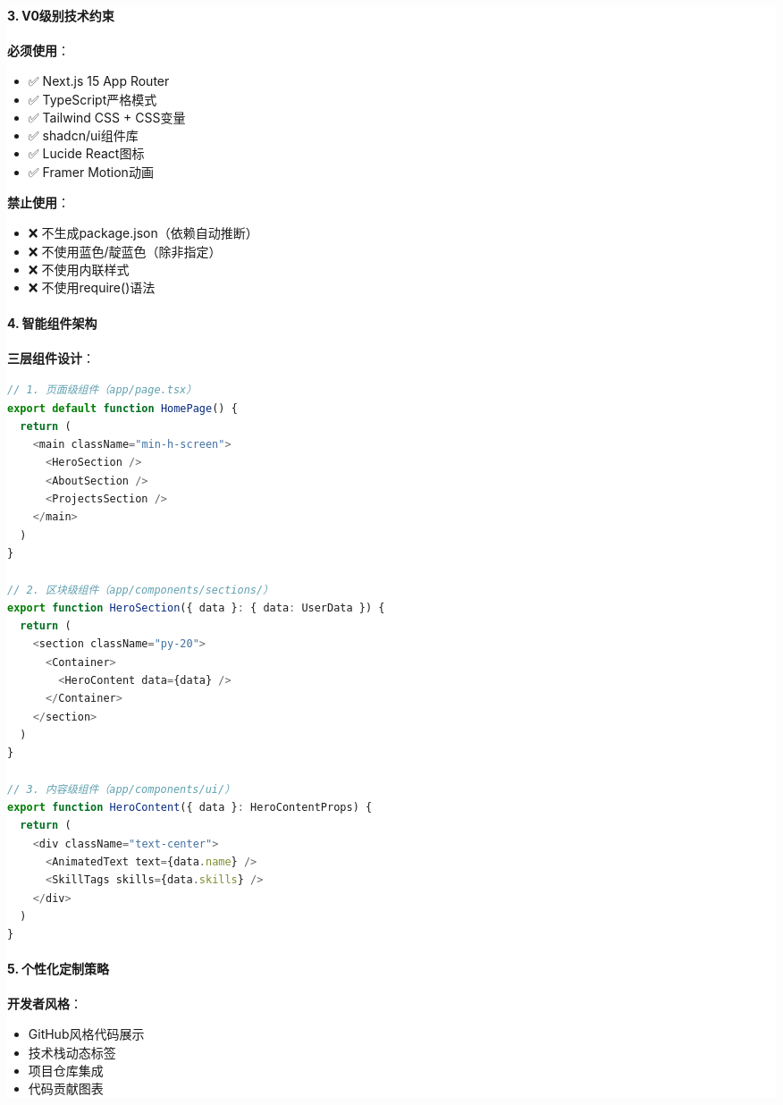 #### 3. **V0级别技术约束**
**必须使用**：
- ✅ Next.js 15 App Router
- ✅ TypeScript严格模式
- ✅ Tailwind CSS + CSS变量
- ✅ shadcn/ui组件库
- ✅ Lucide React图标
- ✅ Framer Motion动画

**禁止使用**：
- ❌ 不生成package.json（依赖自动推断）
- ❌ 不使用蓝色/靛蓝色（除非指定）
- ❌ 不使用内联样式
- ❌ 不使用require()语法

#### 4. **智能组件架构**
**三层组件设计**：
```typescript
// 1. 页面级组件（app/page.tsx）
export default function HomePage() {
  return (
    <main className="min-h-screen">
      <HeroSection />
      <AboutSection />
      <ProjectsSection />
    </main>
  )
}

// 2. 区块级组件（app/components/sections/）
export function HeroSection({ data }: { data: UserData }) {
  return (
    <section className="py-20">
      <Container>
        <HeroContent data={data} />
      </Container>
    </section>
  )
}

// 3. 内容级组件（app/components/ui/）
export function HeroContent({ data }: HeroContentProps) {
  return (
    <div className="text-center">
      <AnimatedText text={data.name} />
      <SkillTags skills={data.skills} />
    </div>
  )
}
```

#### 5. **个性化定制策略**
**开发者风格**：
- GitHub风格代码展示
- 技术栈动态标签
- 项目仓库集成
- 代码贡献图表
